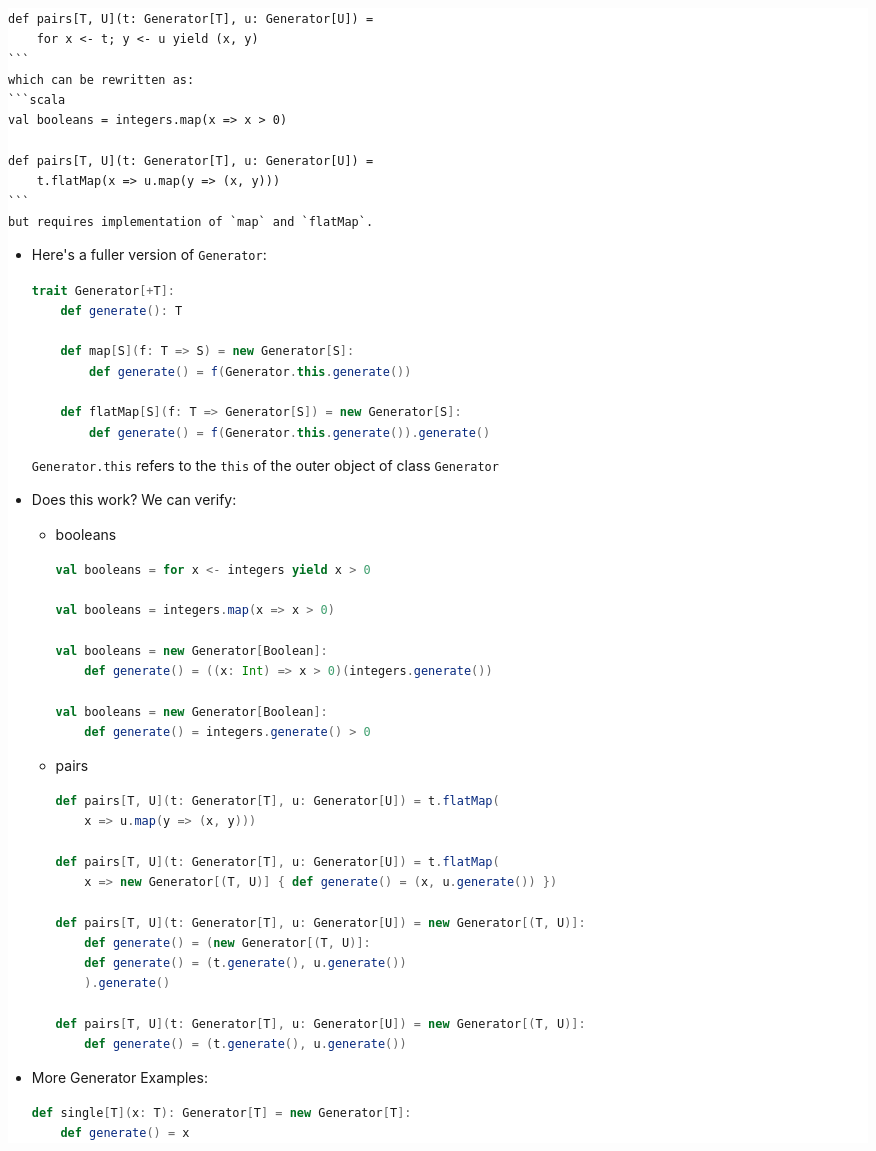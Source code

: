     def pairs[T, U](t: Generator[T], u: Generator[U]) = 
        for x <- t; y <- u yield (x, y)
    ```
    which can be rewritten as:
    ```scala
    val booleans = integers.map(x => x > 0)

    def pairs[T, U](t: Generator[T], u: Generator[U]) = 
        t.flatMap(x => u.map(y => (x, y))) 
    ```
    but requires implementation of `map` and `flatMap`.

- Here's a fuller version of `Generator`:
    ```scala
    trait Generator[+T]:
        def generate(): T
        
        def map[S](f: T => S) = new Generator[S]:
            def generate() = f(Generator.this.generate())
        
        def flatMap[S](f: T => Generator[S]) = new Generator[S]:
            def generate() = f(Generator.this.generate()).generate()
    ```
    `Generator.this` refers to the `this` of the outer object of class `Generator`

- Does this work? We can verify:
    - booleans
        ```scala
        val booleans = for x <- integers yield x > 0

        val booleans = integers.map(x => x > 0)

        val booleans = new Generator[Boolean]:
            def generate() = ((x: Int) => x > 0)(integers.generate())

        val booleans = new Generator[Boolean]:
            def generate() = integers.generate() > 0
        ```
    - pairs
        ```scala
        def pairs[T, U](t: Generator[T], u: Generator[U]) = t.flatMap(
            x => u.map(y => (x, y)))

        def pairs[T, U](t: Generator[T], u: Generator[U]) = t.flatMap(
            x => new Generator[(T, U)] { def generate() = (x, u.generate()) })

        def pairs[T, U](t: Generator[T], u: Generator[U]) = new Generator[(T, U)]:
            def generate() = (new Generator[(T, U)]:
            def generate() = (t.generate(), u.generate())
            ).generate()

        def pairs[T, U](t: Generator[T], u: Generator[U]) = new Generator[(T, U)]:
            def generate() = (t.generate(), u.generate())
        ```

- More Generator Examples:
    ```scala
    def single[T](x: T): Generator[T] = new Generator[T]:
        def generate() = x
